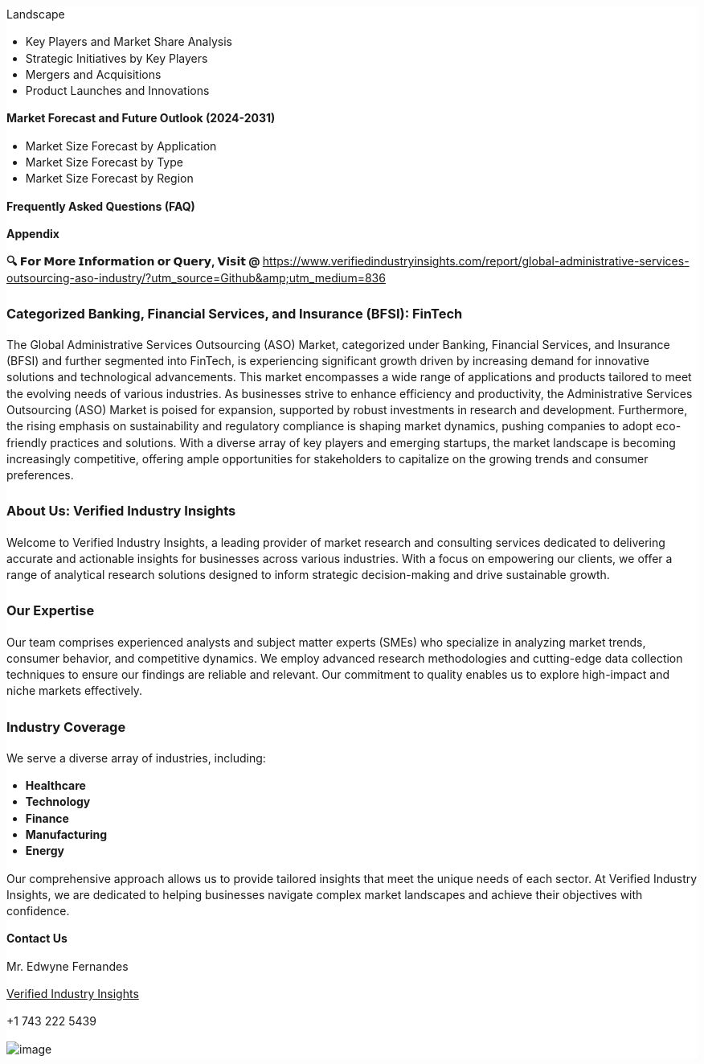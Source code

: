 Landscape</strong></p><ul><li>Key Players and Market Share Analysis</li><li>Strategic Initiatives by Key Players</li><li>Mergers and Acquisitions</li><li>Product Launches and Innovations</li></ul><p><strong>Market Forecast and Future Outlook (2024-2031)</strong></p><ul><li>Market Size Forecast by Application</li><li>Market Size Forecast by Type</li><li>Market Size Forecast by Region</li></ul><p><strong>Frequently Asked Questions (FAQ)</strong></p><p><strong>Appendix<br /></strong></p><p><strong>🔍 𝗙𝗼𝗿 𝗠𝗼𝗿𝗲 𝗜𝗻𝗳𝗼𝗿𝗺𝗮𝘁𝗶𝗼𝗻 𝗼𝗿 𝗤𝘂𝗲𝗿𝘆, 𝗩𝗶𝘀𝗶𝘁 @ </strong><a href="https://www.verifiedindustryinsights.com/report/global-administrative-services-outsourcing-aso-industry/?utm_source=Github&amp;utm_medium=836">https://www.verifiedindustryinsights.com/report/global-administrative-services-outsourcing-aso-industry/?utm_source=Github&amp;utm_medium=836</a>&nbsp;</p><h3>Categorized Banking, Financial Services, and Insurance (BFSI): FinTech </h3><p>The Global Administrative Services Outsourcing (ASO) Market, categorized under Banking, Financial Services, and Insurance (BFSI) and further segmented into FinTech, is experiencing significant growth driven by increasing demand for innovative solutions and technological advancements. This market encompasses a wide range of applications and products tailored to meet the evolving needs of various industries. As businesses strive to enhance efficiency and productivity, the Administrative Services Outsourcing (ASO) Market is poised for expansion, supported by robust investments in research and development. Furthermore, the rising emphasis on sustainability and regulatory compliance is shaping market dynamics, pushing companies to adopt eco-friendly practices and solutions. With a diverse array of key players and emerging startups, the market landscape is becoming increasingly competitive, offering ample opportunities for stakeholders to capitalize on the growing trends and consumer preferences.</p><h3>About Us: Verified Industry Insights</h3><p>Welcome to Verified Industry Insights, a leading provider of market research and consulting services dedicated to delivering accurate and actionable insights for businesses across various industries. With a focus on empowering our clients, we offer a range of analytical research solutions designed to inform strategic decision-making and drive sustainable growth.</p><h3>Our Expertise</h3><p>Our team comprises experienced analysts and subject matter experts (SMEs) who specialize in analyzing market trends, consumer behavior, and competitive dynamics. We employ advanced research methodologies and cutting-edge data collection techniques to ensure our findings are reliable and relevant. Our commitment to quality enables us to explore high-impact and niche markets effectively.</p><h3>Industry Coverage</h3><p>We serve a diverse array of industries, including:</p><ul><li><strong>Healthcare</strong></li><li><strong>Technology</strong></li><li><strong>Finance</strong></li><li><strong>Manufacturing</strong></li><li><strong>Energy</strong></li></ul><p>Our comprehensive approach allows us to provide tailored insights that meet the unique needs of each sector. At Verified Industry Insights, we are dedicated to helping businesses navigate complex market landscapes and achieve their objectives with confidence.</p><p><strong>Contact Us</strong></p><p>Mr. Edwyne Fernandes</p><p><a href="https://www.verifiedindustryinsights.com/">Verified Industry Insights</a></p><p>+1 743 222 5439</p>
![image](https://github.com/user-attachments/assets/78fbfa58-8fce-4ebf-b04d-77bb8997ead0)
